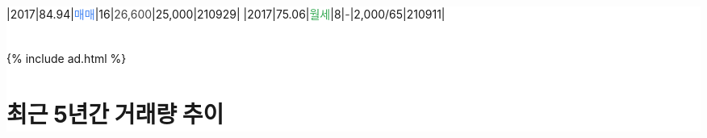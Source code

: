 |2017|84.94|<span style="color:#4285f3">매매</span>|16|<span style="color:#444444">26,600</span>|25,000|210929|
|2017|75.06|<span style="color:#34a853">월세</span>|8|<span style="color:#444444">-</span>|2,000/65|210911|


<br>
{% include ad.html %}
<br>

# 최근 5년간 거래량 추이


<div style="width:100%;">
    <canvas id="deal_progress" height="200"></canvas>
</div>

<script>
new Chart(document.getElementById("deal_progress"), {
    type: 'line',
    data: {
        labels: ['201611','201612','201701','201702','201703','201704','201705','201706','201707','201708','201709','201710','201711','201712','201801','201802','201803','201804','201805','201806','201807','201808','201809','201810','201811','201812','201901','201902','201903','201904','201905','201906','201907','201908','201909','201910','201911','201912','202001','202002','202003','202004','202005','202006','202007','202008','202009','202010','202011','202012','202101','202102','202103','202104','202105','202106','202107','202108','202109','202110','202111'],
        datasets: [{
            label: '매매',
            pointRadius: 1,
            data: [5, 8, 3, 3, 4, 2, 6, 2, 2, 1, 2, 0, 1, 2, 19, 11, 22, 16, 5, 7, 5, 8, 6, 6, 7, 5, 6, 6, 5, 8, 2, 1, 3, 4, 7, 8, 8, 6, 3, 13, 8, 6, 9, 12, 10, 15, 4, 14, 12, 11, 22, 27, 29, 68, 61, 31, 28, 58, 30, 33, 3],
            borderColor: "rgba(255, 201, 14, 1)",
            backgroundColor: "rgba(255, 201, 14, 0.5)",
            fill: false,
            lineTension: 0
        },{
            label: '전월세',
            pointRadius: 1,
            data: [1, 5, 5, 6, 2, 3, 4, 5, 4, 4, 11, 22, 23, 30, 52, 41, 47, 40, 29, 21, 22, 22, 16, 18, 8, 13, 20, 20, 23, 19, 6, 14, 20, 16, 17, 22, 24, 14, 34, 39, 23, 20, 31, 12, 20, 18, 8, 13, 11, 15, 14, 16, 13, 40, 19, 20, 14, 23, 23, 15, 4],
            borderColor: "rgba(0, 141, 185, 1)",
            backgroundColor: "rgba(0, 141, 185, 0.5)",
            fill: false,
            lineTension: 0
        }
        ]
    },
    options: {
        responsive: true,
        title: {
            display: false
        },
        tooltips: {
            mode: 'index',
            intersect: false
        },
        hover: {
            mode: 'nearest',
            intersect: true
        },
        scales: {
            xAxes: [{
